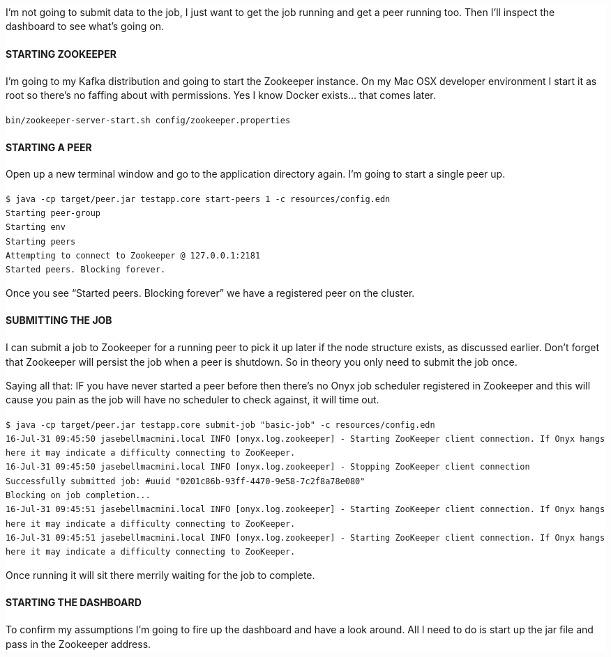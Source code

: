 I’m not going to submit data to the job, I just want to get the job running and get a peer running too. Then I’ll inspect the dashboard to see what’s going on.

#### STARTING ZOOKEEPER
I’m going to my Kafka distribution and going to start the Zookeeper instance. On my Mac OSX developer environment I start it as root so there’s no faffing about with permissions. Yes I know Docker exists… that comes later.

```
bin/zookeeper-server-start.sh config/zookeeper.properties
```

#### STARTING A PEER
Open up a new terminal window and go to the application directory again. I’m going to start a single peer up.

```
$ java -cp target/peer.jar testapp.core start-peers 1 -c resources/config.edn
Starting peer-group
Starting env
Starting peers
Attempting to connect to Zookeeper @ 127.0.0.1:2181
Started peers. Blocking forever.
```

Once you see “Started peers. Blocking forever” we have a registered peer on the cluster.

#### SUBMITTING THE JOB
I can submit a job to Zookeeper for a running peer to pick it up later if the node structure exists, as discussed earlier. Don’t forget that Zookeeper will persist the job when a peer is shutdown. So in theory you only need to submit the job once.

Saying all that: IF you have never started a peer before then there’s no Onyx job scheduler registered in Zookeeper and this will cause you pain as the job will have no scheduler to check against, it will time out.

```
$ java -cp target/peer.jar testapp.core submit-job "basic-job" -c resources/config.edn
16-Jul-31 09:45:50 jasebellmacmini.local INFO [onyx.log.zookeeper] - Starting ZooKeeper client connection. If Onyx hangs here it may indicate a difficulty connecting to ZooKeeper.
16-Jul-31 09:45:50 jasebellmacmini.local INFO [onyx.log.zookeeper] - Stopping ZooKeeper client connection
Successfully submitted job: #uuid "0201c86b-93ff-4470-9e58-7c2f8a78e080"
Blocking on job completion...
16-Jul-31 09:45:51 jasebellmacmini.local INFO [onyx.log.zookeeper] - Starting ZooKeeper client connection. If Onyx hangs here it may indicate a difficulty connecting to ZooKeeper.
16-Jul-31 09:45:51 jasebellmacmini.local INFO [onyx.log.zookeeper] - Starting ZooKeeper client connection. If Onyx hangs here it may indicate a difficulty connecting to ZooKeeper.
```

Once running it will sit there merrily waiting for the job to complete.

#### STARTING THE DASHBOARD
To confirm my assumptions I’m going to fire up the dashboard and have a look around. All I need to do is start up the jar file and pass in the Zookeeper address.
